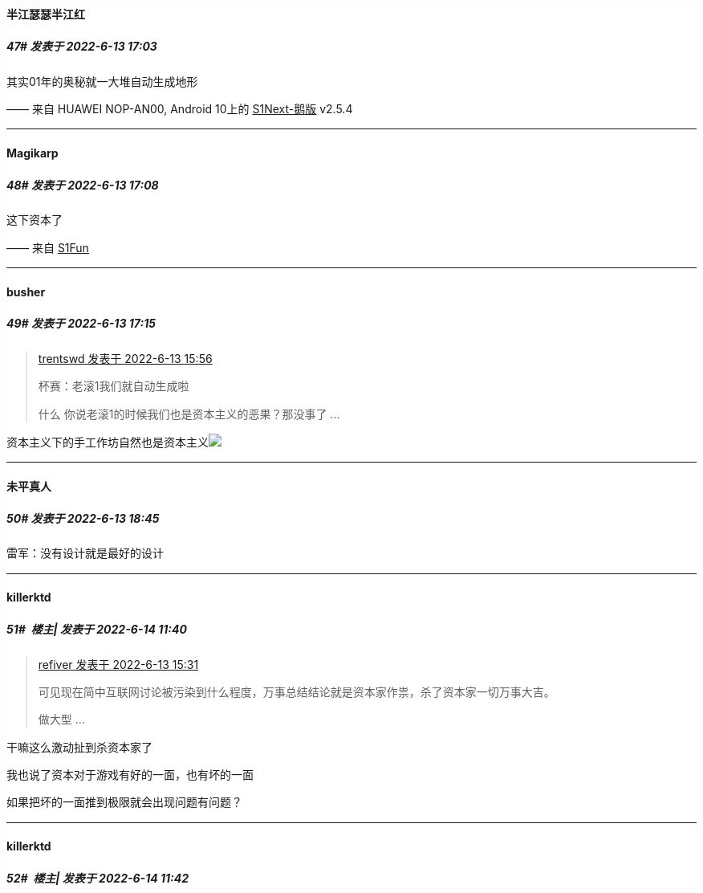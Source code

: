 ####  半江瑟瑟半江红  
##### 47#       发表于 2022-6-13 17:03

其实01年的奥秘就一大堆自动生成地形

—— 来自 HUAWEI NOP-AN00, Android 10上的 [S1Next-鹅版](https://github.com/ykrank/S1-Next/releases) v2.5.4

*****

####  Magikarp  
##### 48#       发表于 2022-6-13 17:08

这下资本了

—— 来自 [S1Fun](https://s1fun.koalcat.com)

*****

####  busher  
##### 49#       发表于 2022-6-13 17:15

<blockquote><a href="httphttps://bbs.saraba1st.com/2b/forum.php?mod=redirect&amp;goto=findpost&amp;pid=56250585&amp;ptid=2075475" target="_blank">trentswd 发表于 2022-6-13 15:56</a>

杯赛：老滚1我们就自动生成啦

什么 你说老滚1的时候我们也是资本主义的恶果？那没事了 ...</blockquote>
资本主义下的手工作坊自然也是资本主义<img src="https://static.saraba1st.com/image/smiley/face2017/067.png" referrerpolicy="no-referrer">

*****

####  未平真人  
##### 50#       发表于 2022-6-13 18:45

雷军：没有设计就是最好的设计

*****

####  killerktd  
##### 51#         楼主| 发表于 2022-6-14 11:40

<blockquote><a href="httphttps://bbs.saraba1st.com/2b/forum.php?mod=redirect&amp;goto=findpost&amp;pid=56250205&amp;ptid=2075475" target="_blank">refiver 发表于 2022-6-13 15:31</a>

可见现在简中互联网讨论被污染到什么程度，万事总结结论就是资本家作祟，杀了资本家一切万事大吉。

做大型 ...</blockquote>
干嘛这么激动扯到杀资本家了

我也说了资本对于游戏有好的一面，也有坏的一面

如果把坏的一面推到极限就会出现问题有问题？

*****

####  killerktd  
##### 52#         楼主| 发表于 2022-6-14 11:42

